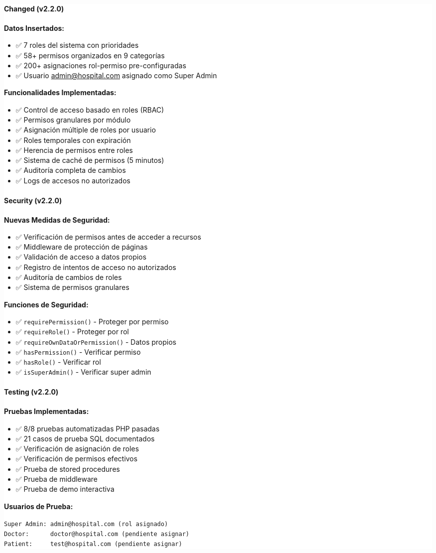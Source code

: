 #### Changed (v2.2.0)

**Datos Insertados:**
- ✅ 7 roles del sistema con prioridades
- ✅ 58+ permisos organizados en 9 categorías
- ✅ 200+ asignaciones rol-permiso pre-configuradas
- ✅ Usuario admin@hospital.com asignado como Super Admin

**Funcionalidades Implementadas:**
- ✅ Control de acceso basado en roles (RBAC)
- ✅ Permisos granulares por módulo
- ✅ Asignación múltiple de roles por usuario
- ✅ Roles temporales con expiración
- ✅ Herencia de permisos entre roles
- ✅ Sistema de caché de permisos (5 minutos)
- ✅ Auditoría completa de cambios
- ✅ Logs de accesos no autorizados

#### Security (v2.2.0)

**Nuevas Medidas de Seguridad:**
- ✅ Verificación de permisos antes de acceder a recursos
- ✅ Middleware de protección de páginas
- ✅ Validación de acceso a datos propios
- ✅ Registro de intentos de acceso no autorizados
- ✅ Auditoría de cambios de roles
- ✅ Sistema de permisos granulares

**Funciones de Seguridad:**
- ✅ `requirePermission()` - Proteger por permiso
- ✅ `requireRole()` - Proteger por rol
- ✅ `requireOwnDataOrPermission()` - Datos propios
- ✅ `hasPermission()` - Verificar permiso
- ✅ `hasRole()` - Verificar rol
- ✅ `isSuperAdmin()` - Verificar super admin

#### Testing (v2.2.0)

**Pruebas Implementadas:**
- ✅ 8/8 pruebas automatizadas PHP pasadas
- ✅ 21 casos de prueba SQL documentados
- ✅ Verificación de asignación de roles
- ✅ Verificación de permisos efectivos
- ✅ Prueba de stored procedures
- ✅ Prueba de middleware
- ✅ Prueba de demo interactiva

**Usuarios de Prueba:**
```
Super Admin: admin@hospital.com (rol asignado)
Doctor:      doctor@hospital.com (pendiente asignar)
Patient:     test@hospital.com (pendiente asignar)
```
